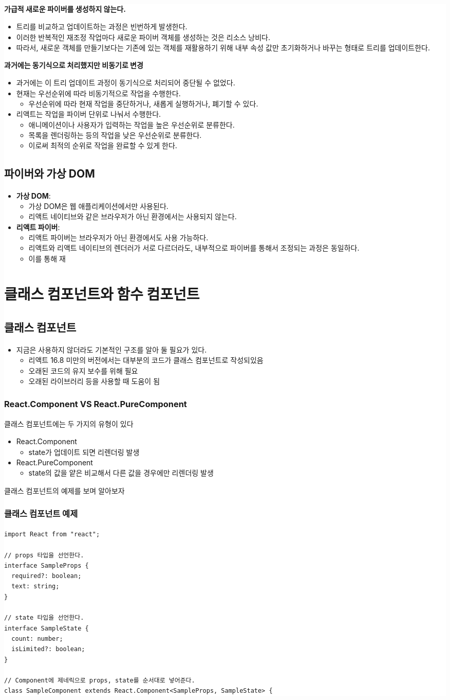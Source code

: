 **가급적 새로운 파이버를 생성하지 않는다.**

- 트리를 비교하고 업데이트하는 과정은 빈번하게 발생한다.
- 이러한 반복적인 재조정 작업마다 새로운 파이버 객체를 생성하는 것은 리소스 낭비다.
- 따라서, 새로운 객체를 만들기보다는 기존에 있는 객체를 재활용하기 위해 내부 속성 값만 초기화하거나 바꾸는 형태로 트리를 업데이트한다.

**과거에는 동기식으로 처리했지만 비동기로 변경**

- 과거에는 이 트리 업데이트 과정이 동기식으로 처리되어 중단될 수 없었다.
- 현재는 우선순위에 따라 비동기적으로 작업을 수행한다.
  - 우선순위에 따라 현재 작업을 중단하거나, 새롭게 실행하거나, 폐기할 수 있다.
- 리액트는 작업을 파이버 단위로 나눠서 수행한다.
  - 애니메이션이나 사용자가 입력하는 작업을 높은 우선순위로 분류한다.
  - 목록을 렌더링하는 등의 작업을 낮은 우선순위로 분류한다.
  - 이로써 최적의 순위로 작업을 완료할 수 있게 한다.

## 파이버와 가상 DOM

- **가상 DOM**:
  - 가상 DOM은 웹 애플리케이션에서만 사용된다.
  - 리액트 네이티브와 같은 브라우저가 아닌 환경에서는 사용되지 않는다.
- **리액트 파이버**:
  - 리액트 파이버는 브라우저가 아닌 환경에서도 사용 가능하다.
  - 리액트와 리액트 네이티브의 렌더러가 서로 다르더라도, 내부적으로 파이버를 통해서 조정되는 과정은 동일하다.
  - 이를 통해 재

# 클래스 컴포넌트와 함수 컴포넌트

## 클래스 컴포넌트

- 지금은 사용하지 않더라도 기본적인 구조를 알아 둘 필요가 있다.
  - 리액트 16.8 미만의 버전에서는 대부분의 코드가 클래스 컴포넌트로 작성되있음
  - 오래된 코드의 유지 보수를 위해 필요
  - 오래된 라이브러리 등을 사용할 때 도움이 됨

### React.Component VS React.PureComponent

클래스 컴포넌트에는 두 가지의 유형이 있다

- React.Component
  - state가 업데이트 되면 리렌더링 발생
- React.PureComponent
  - state의 값을 얕은 비교해서 다른 값을 경우에만 리렌더링 발생

클래스 컴포넌트의 예제를 보며 알아보자

### 클래스 컴포넌트 예제

```tsx
import React from "react";

// props 타입을 선언한다.
interface SampleProps {
  required?: boolean;
  text: string;
}

// state 타입을 선언한다.
interface SampleState {
  count: number;
  isLimited?: boolean;
}

// Component에 제네릭으로 props, state를 순서대로 넣어준다.
class SampleComponent extends React.Component<SampleProps, SampleState> {
```